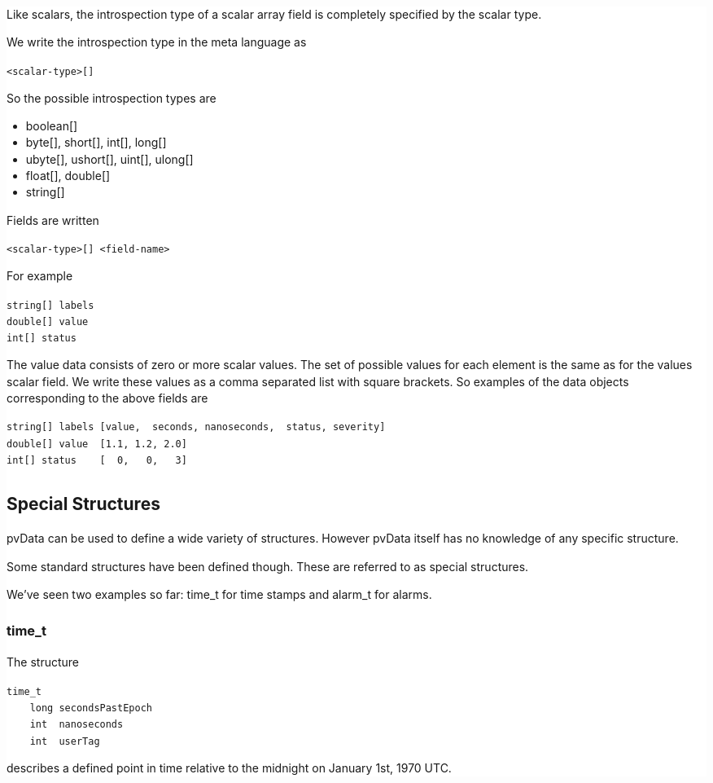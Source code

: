 Like scalars, the introspection type of a scalar array field is completely specified by the scalar type.  


We write the introspection type in the meta language as
```
<scalar-type>[]
```
So the possible introspection types are

- boolean[]
- byte[], short[], int[], long[]
- ubyte[], ushort[], uint[], ulong[]
- float[], double[]
- string[]

Fields are written
```
<scalar-type>[] <field-name>
```
For example
```
string[] labels
double[] value
int[] status
```

The value data consists of zero or more scalar values. The set of possible values for each element is the same as for the values scalar field. 
We write these values as a comma separated list with square brackets. 
So examples of the data objects corresponding to the above fields are
```
string[] labels [value,  seconds, nanoseconds,  status, severity] 
double[] value  [1.1, 1.2, 2.0] 
int[] status    [  0,   0,   3]
```

## Special Structures

pvData can be used to define a wide variety of structures. However pvData itself has no knowledge of any specific structure.

Some standard structures have been defined though. These are referred to as special structures.

We’ve seen two examples so far: time_t for time stamps and alarm_t for alarms.

### time_t

The structure
```
time_t
    long secondsPastEpoch
    int  nanoseconds
    int  userTag
```
describes a defined point in time relative to the midnight on January 1st, 1970 UTC.
